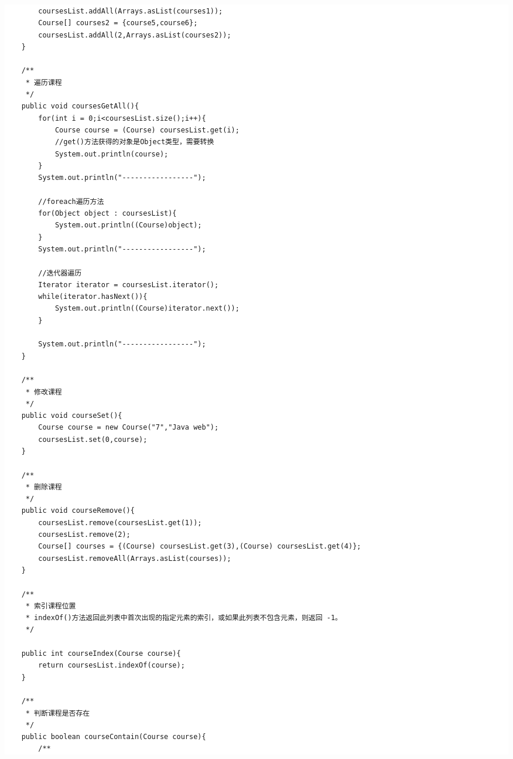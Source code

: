 ```
        coursesList.addAll(Arrays.asList(courses1));
        Course[] courses2 = {course5,course6};
        coursesList.addAll(2,Arrays.asList(courses2));
    }

    /**
     * 遍历课程
     */
    public void coursesGetAll(){
        for(int i = 0;i<coursesList.size();i++){
            Course course = (Course) coursesList.get(i);
            //get()方法获得的对象是Object类型，需要转换
            System.out.println(course);
        }
        System.out.println("-----------------");

        //foreach遍历方法
        for(Object object : coursesList){
            System.out.println((Course)object);
        }
        System.out.println("-----------------");

        //迭代器遍历
        Iterator iterator = coursesList.iterator();
        while(iterator.hasNext()){
            System.out.println((Course)iterator.next());
        }

        System.out.println("-----------------");
    }

    /**
     * 修改课程
     */
    public void courseSet(){
        Course course = new Course("7","Java web");
        coursesList.set(0,course);
    }

    /**
     * 删除课程
     */
    public void courseRemove(){
        coursesList.remove(coursesList.get(1));
        coursesList.remove(2);
        Course[] courses = {(Course) coursesList.get(3),(Course) coursesList.get(4)};
        coursesList.removeAll(Arrays.asList(courses));
    }

    /**
     * 索引课程位置
     * indexOf()方法返回此列表中首次出现的指定元素的索引，或如果此列表不包含元素，则返回 -1。
     */

    public int courseIndex(Course course){
        return coursesList.indexOf(course);
    }

    /**
     * 判断课程是否存在
     */
    public boolean courseContain(Course course){
        /**
```